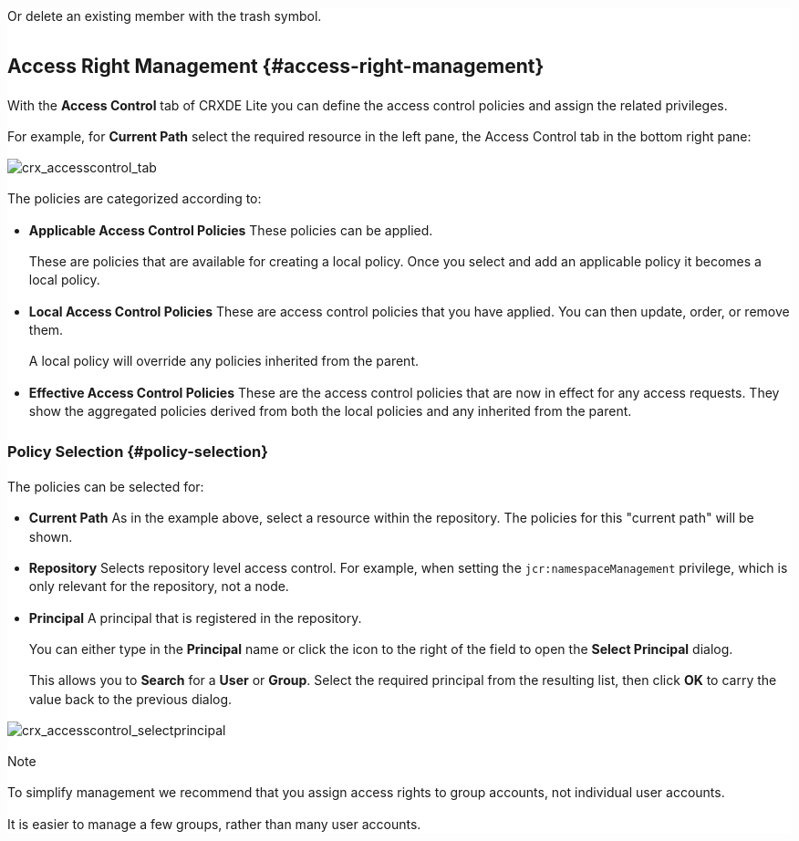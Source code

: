 Or delete an existing member with the trash symbol.

## Access Right Management {#access-right-management}

With the **Access Control** tab of CRXDE Lite you can define the access control policies and assign the related privileges.

For example, for **Current Path** select the required resource in the left pane, the Access Control tab in the bottom right pane:

![crx_accesscontrol_tab](assets/crx_accesscontrol_tab.png)

The policies are categorized according to:

* **Applicable Access Control Policies** 
  These policies can be applied.

  These are policies that are available for creating a local policy. Once you select and add an applicable policy it becomes a local policy.  

* **Local Access Control Policies** 
  These are access control policies that you have applied. You can then update, order, or remove them.

  A local policy will override any policies inherited from the parent. 

* **Effective Access Control Policies** 
  These are the access control policies that are now in effect for any access requests. They show the aggregated policies derived from both the local policies and any inherited from the parent.

### Policy Selection {#policy-selection}

The policies can be selected for:

* **Current Path** 
  As in the example above, select a resource within the repository. The policies for this "current path" will be shown.  

* **Repository** 
  Selects repository level access control. For example, when setting the `jcr:namespaceManagement` privilege, which is only relevant for the repository, not a node. 

* **Principal** 
  A principal that is registered in the repository.

  You can either type in the **Principal** name or click the icon to the right of the field to open the **Select Principal** dialog.

  This allows you to **Search** for a **User** or **Group**. Select the required principal from the resulting list, then click **OK** to carry the value back to the previous dialog.

![crx_accesscontrol_selectprincipal](assets/crx_accesscontrol_selectprincipal.png)

>[!NOTE]
>
>To simplify management we recommend that you assign access rights to group accounts, not individual user accounts.
>
>It is easier to manage a few groups, rather than many user accounts.
